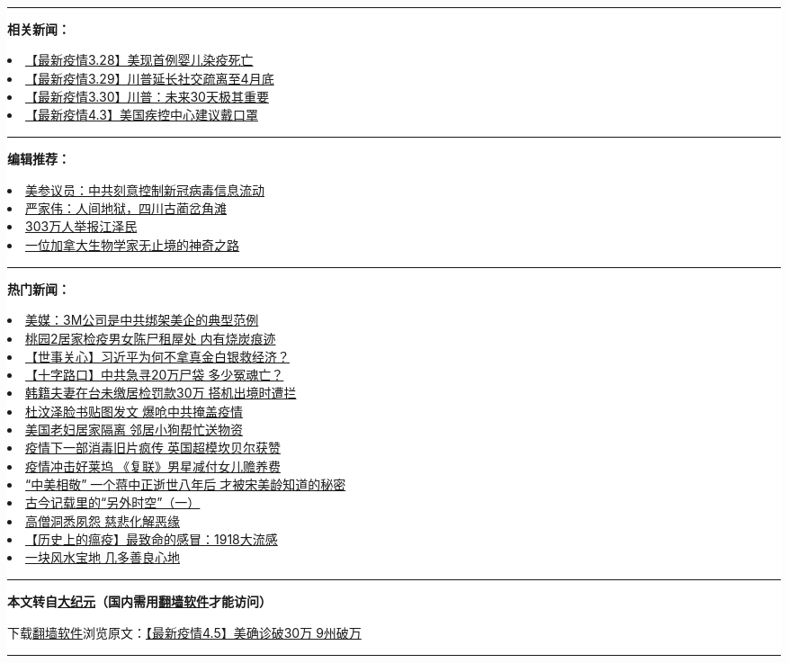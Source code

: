 <hr>


<strong>相关新闻：</strong>
<li><a href="/gb/20/3/27/n11981744.md#1">【最新疫情3.28】美现首例婴儿染疫死亡</a></li>
<li><a href="/gb/20/3/28/n11982586.md#1">【最新疫情3.29】川普延长社交疏离至4月底</a></li>
<li><a href="/gb/20/3/29/n11986489.md#1">【最新疫情3.30】川普：未来30天极其重要</a></li>
<li><a href="/gb/20/4/2/n11999020.md#1">【最新疫情4.3】美国疾控中心建议戴口罩</a></li>
<hr>


<strong>编辑推荐：</strong>
<li><a href="/gb/20/2/22/n11887949.md#1">美参议员：中共刻意控制新冠病毒信息流动</a></li>
<li><a href="/gb/18/10/26/n10809856.md#1" target="_blank">严家伟：人间地狱，四川古蔺岔角滩</a></li><li><a href="/gb/18/12/9/n10900044.md?dfh#1" target="_blank">303万人举报江泽民</a></li><li><a href="/gb/18/3/29/n10261167.md#1" target="_blank">一位加拿大生物学家无止境的神奇之路</a></li>
<hr>

<strong>热门新闻：</strong>
<li><a href="/gb/20/4/3/n12001604.md#1">美媒：3M公司是中共绑架美企的典型范例</a></li>
<li><a href="/gb/20/4/3/n12000883.md#1">桃园2居家检疫男女陈尸租屋处 内有烧炭痕迹</a></li>
<li><a href="/gb/20/4/3/n12001498.md#1">【世事关心】习近平为何不拿真金白银救经济？</a></li>
<li><a href="/gb/20/4/3/n11999535.md#1">【十字路口】中共急寻20万尸袋 多少冤魂亡？</a></li>
<li><a href="/gb/20/4/3/n12000962.md#1">韩籍夫妻在台未缴居检罚款30万 搭机出境时遭拦</a></li>
<li><a href="/gb/20/4/3/n12001252.md#1">杜汶泽脸书贴图发文 爆呛中共掩盖疫情</a></li>
<li><a href="/gb/20/4/2/n11997114.md#1">美国老妇居家隔离 邻居小狗帮忙送物资</a></li>
<li><a href="/gb/20/4/2/n11998678.md#1">疫情下一部消毒旧片疯传 英国超模坎贝尔获赞</a></li>
<li><a href="/gb/20/4/2/n11998741.md#1">疫情冲击好莱坞 《复联》男星减付女儿赡养费</a></li>
<li><a href="/gb/20/4/1/n11994730.md#1">“中美相敬” 一个蒋中正逝世八年后 才被宋美龄知道的秘密</a></li>
<li><a href="/gb/20/3/27/n11979603.md#1">古今记载里的“另外时空”（一）</a></li>
<li><a href="/gb/20/3/27/n11981509.md#1">高僧洞悉夙怨 慈悲化解恶缘</a></li>
<li><a href="/gb/20/4/1/n11996073.md#1">【历史上的瘟疫】最致命的感冒：1918大流感</a></li>
<li><a href="/gb/20/3/18/n11950575.md#1">一块风水宝地 几多善良心地</a></li>
<hr>

<strong>本文转自<a href="https://www.epochtimes.com">大纪元</a>（国内需用<a href="https://github.com/bannedbook/fanqiang/wiki">翻墙软件</a>才能访问）</strong><p>下载<a href="https://github.com/bannedbook/fanqiang/wiki">翻墙软件</a>浏览原文：<a href="https://www.epochtimes.com/gb/20/4/4/n12003209.htm">【最新疫情4.5】美确诊破30万 9州破万</a></p><hr>
